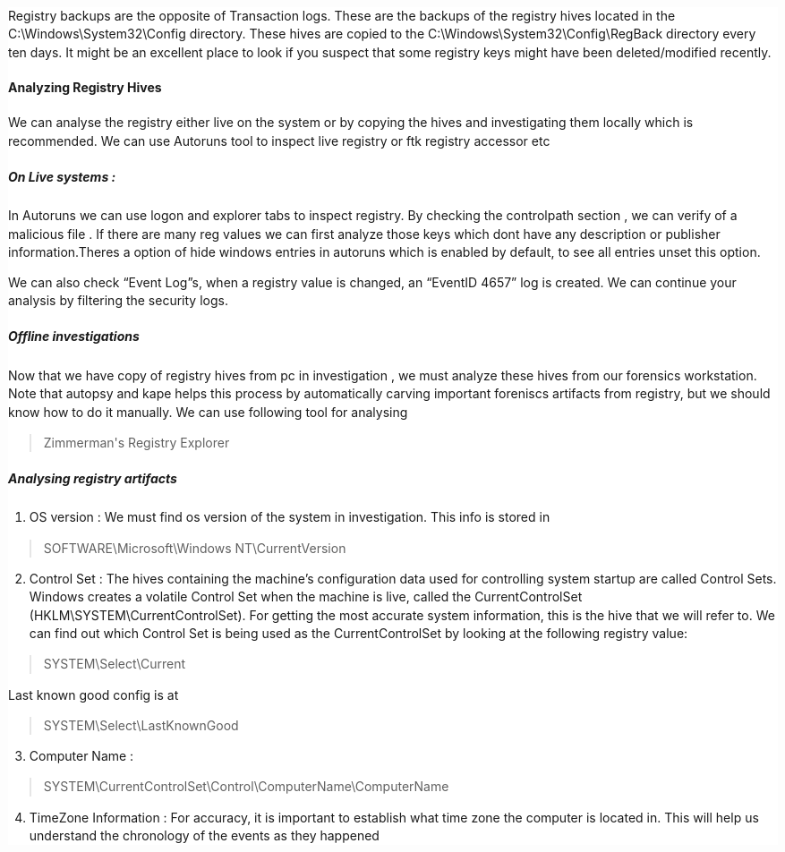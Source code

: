 Registry backups are the opposite of Transaction logs. These are the backups of the registry hives located in the C:\Windows\System32\Config directory. These hives are copied to the C:\Windows\System32\Config\RegBack directory every ten days. It might be an excellent place to look if you suspect that some registry keys might have been deleted/modified recently.


#### Analyzing Registry Hives

We can analyse the  registry either live on the system or by copying the hives and investigating them locally which is recommended. We can use Autoruns tool to inspect live registry or ftk registry accessor etc

##### On Live systems :
 
 In Autoruns we can use logon and explorer tabs to inspect registry. By checking the controlpath section , we can verify of a malicious file . If there are many reg values we can first analyze those keys which dont have any description or publisher information.Theres a option of hide windows entries in autoruns which is enabled by default, to see all entries unset this option.

We can also check “Event Log”s, when a registry value is changed, an “EventID 4657” log is created. We can continue your analysis by filtering the security logs. 


##### Offline investigations

Now that we have copy of registry hives from pc in investigation , we must analyze these hives from our forensics workstation. Note that autopsy and kape helps this process by automatically carving important foreniscs artifacts from registry,  but we should know how to do it manually. We can use following tool for analysing

> Zimmerman's Registry Explorer





##### Analysing registry artifacts 

1. OS version :  We must find os version of the system in investigation. This info is stored in

> SOFTWARE\Microsoft\Windows NT\CurrentVersion

2. Control Set :  The hives containing the machine’s configuration data used for controlling system startup are called Control Sets. Windows creates a volatile Control Set when the machine is live, called the CurrentControlSet (HKLM\SYSTEM\CurrentControlSet). For getting the most accurate system information, this is the hive that we will refer to. We can find out which Control Set is being used as the CurrentControlSet by looking at the following registry value:

> SYSTEM\Select\Current

Last known good config is at

> SYSTEM\Select\LastKnownGood

3. Computer Name :

> SYSTEM\CurrentControlSet\Control\ComputerName\ComputerName 

4. TimeZone Information : For accuracy, it is important to establish what time zone the computer is located in. This will help us understand the chronology of the events as they happened
